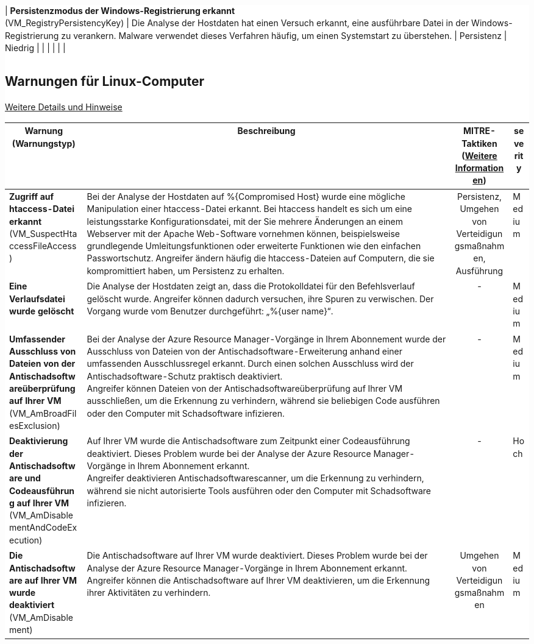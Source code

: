 | **Persistenzmodus der Windows-Registrierung erkannt**<br>(VM_RegistryPersistencyKey)    | Die Analyse der Hostdaten hat einen Versuch erkannt, eine ausführbare Datei in der Windows-Registrierung zu verankern. Malware verwendet dieses Verfahren häufig, um einen Systemstart zu überstehen.                                                                                                                                                                                                                                                                                                                                                                                                                                                                                                                                                                                                                                                                                                                                                                                                             | Persistenz                                  | Niedrig           |
|                                                                                    |                                                                                                                                                                                                                                                                                                                                                                                                                                                                                                                                                                                                                                                                                                                                                                                                                                                                                                                                                                    |                                              |               |


## <a name="alerts-for-linux-machines"></a><a name="alerts-linux"></a>Warnungen für Linux-Computer

[Weitere Details und Hinweise](defender-for-servers-introduction.md)

|Warnung (Warnungstyp)|Beschreibung|MITRE-Taktiken<br>([Weitere Informationen](#intentions))|severity|
|----|----|:----:|--|
|**Zugriff auf htaccess-Datei erkannt**<br>(VM_SuspectHtaccessFileAccess)|Bei der Analyse der Hostdaten auf %{Compromised Host} wurde eine mögliche Manipulation einer htaccess-Datei erkannt. Bei htaccess handelt es sich um eine leistungsstarke Konfigurationsdatei, mit der Sie mehrere Änderungen an einem Webserver mit der Apache Web-Software vornehmen können, beispielsweise grundlegende Umleitungsfunktionen oder erweiterte Funktionen wie den einfachen Passwortschutz. Angreifer ändern häufig die htaccess-Dateien auf Computern, die sie kompromittiert haben, um Persistenz zu erhalten.|Persistenz, Umgehen von Verteidigungsmaßnahmen, Ausführung|Medium|
|**Eine Verlaufsdatei wurde gelöscht**|Die Analyse der Hostdaten zeigt an, dass die Protokolldatei für den Befehlsverlauf gelöscht wurde. Angreifer können dadurch versuchen, ihre Spuren zu verwischen. Der Vorgang wurde vom Benutzer durchgeführt: „%{user name}“.|-|Medium|
|**Umfassender Ausschluss von Dateien von der Antischadsoftwareüberprüfung auf Ihrer VM**<br>(VM_AmBroadFilesExclusion)                                                                      | Bei der Analyse der Azure Resource Manager-Vorgänge in Ihrem Abonnement wurde der Ausschluss von Dateien von der Antischadsoftware-Erweiterung anhand einer umfassenden Ausschlussregel erkannt. Durch einen solchen Ausschluss wird der Antischadsoftware-Schutz praktisch deaktiviert.<br>Angreifer können Dateien von der Antischadsoftwareüberprüfung auf Ihrer VM ausschließen, um die Erkennung zu verhindern, während sie beliebigen Code ausführen oder den Computer mit Schadsoftware infizieren.          | -                                     | Medium   |
|**Deaktivierung der Antischadsoftware und Codeausführung auf Ihrer VM**<br>(VM_AmDisablementAndCodeExecution)                                                        | Auf Ihrer VM wurde die Antischadsoftware zum Zeitpunkt einer Codeausführung deaktiviert. Dieses Problem wurde bei der Analyse der Azure Resource Manager-Vorgänge in Ihrem Abonnement erkannt.<br>Angreifer deaktivieren Antischadsoftwarescanner, um die Erkennung zu verhindern, während sie nicht autorisierte Tools ausführen oder den Computer mit Schadsoftware infizieren.                                                                                                                           | -                                     | Hoch     |
|**Die Antischadsoftware auf Ihrer VM wurde deaktiviert**<br>(VM_AmDisablement)                                                                                           | Die Antischadsoftware auf Ihrer VM wurde deaktiviert. Dieses Problem wurde bei der Analyse der Azure Resource Manager-Vorgänge in Ihrem Abonnement erkannt.<br>Angreifer können die Antischadsoftware auf Ihrer VM deaktivieren, um die Erkennung ihrer Aktivitäten zu verhindern.                                                                                                                                                                                                            | Umgehen von Verteidigungsmaßnahmen                       | Medium   |